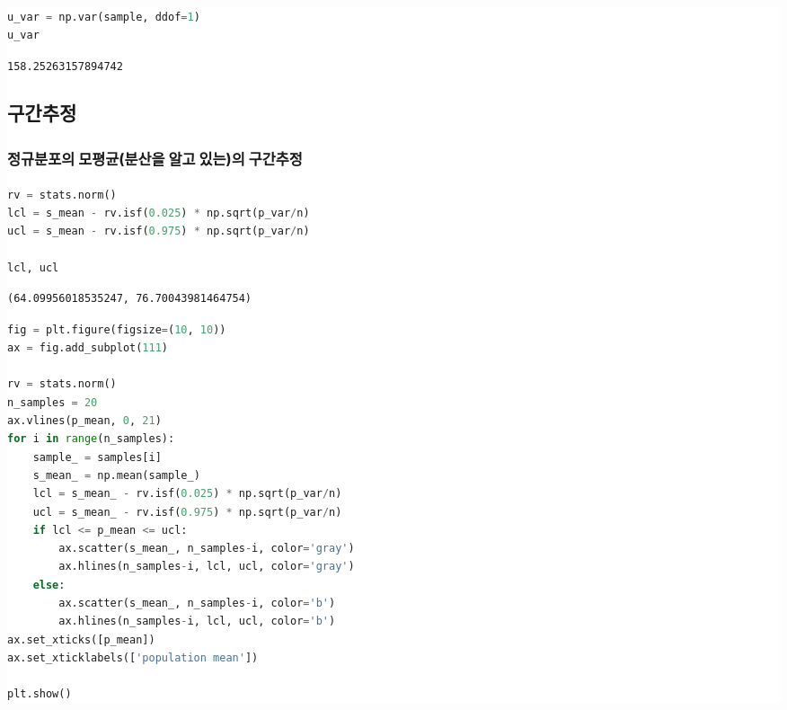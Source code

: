 


```python
u_var = np.var(sample, ddof=1)
u_var
```




    158.25263157894742



## 구간추정

### 정규분포의 모평균(분산을 알고 있는)의 구간추정


```python
rv = stats.norm()
lcl = s_mean - rv.isf(0.025) * np.sqrt(p_var/n)
ucl = s_mean - rv.isf(0.975) * np.sqrt(p_var/n)

lcl, ucl
```




    (64.09956018535247, 76.70043981464754)




```python
fig = plt.figure(figsize=(10, 10))
ax = fig.add_subplot(111)

rv = stats.norm()
n_samples = 20
ax.vlines(p_mean, 0, 21)
for i in range(n_samples):
    sample_ = samples[i]
    s_mean_ = np.mean(sample_)
    lcl = s_mean_ - rv.isf(0.025) * np.sqrt(p_var/n)
    ucl = s_mean_ - rv.isf(0.975) * np.sqrt(p_var/n)
    if lcl <= p_mean <= ucl:
        ax.scatter(s_mean_, n_samples-i, color='gray')
        ax.hlines(n_samples-i, lcl, ucl, color='gray')
    else:
        ax.scatter(s_mean_, n_samples-i, color='b')
        ax.hlines(n_samples-i, lcl, ucl, color='b')
ax.set_xticks([p_mean])
ax.set_xticklabels(['population mean'])

plt.show()
```

